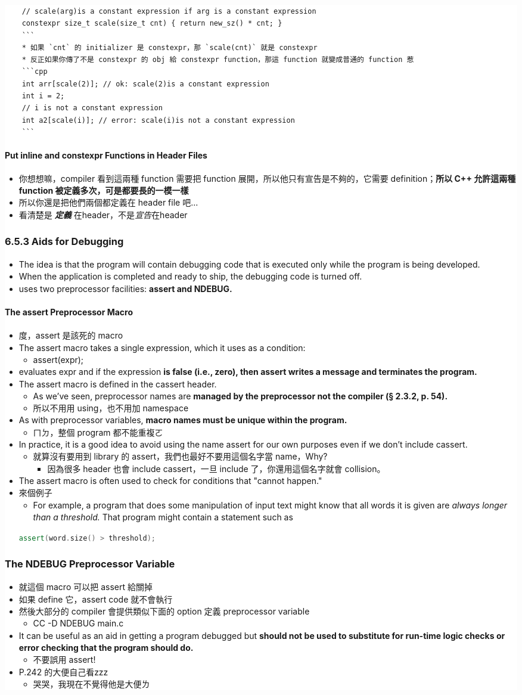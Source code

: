         // scale(arg)is a constant expression if arg is a constant expression 
        constexpr size_t scale(size_t cnt) { return new_sz() * cnt; }
        ```
        * 如果 `cnt` 的 initializer 是 constexpr，那 `scale(cnt)` 就是 constexpr
        * 反正如果你傳了不是 constexpr 的 obj 給 constexpr function，那這 function 就變成普通的 function 惹
        ```cpp
        int arr[scale(2)]; // ok: scale(2)is a constant expression
        int i = 2;
        // i is not a constant expression
        int a2[scale(i)]; // error: scale(i)is not a constant expression
        ```
        
#### Put inline and constexpr Functions in Header Files
* 你想想嘛，compiler 看到這兩種 function 需要把 function 展開，所以他只有宣告是不夠的，它需要 definition；**所以 C++ 允許這兩種 function 被定義多次，可是都要長的一模一樣**
* 所以你還是把他們兩個都定義在 header file 吧...
* 看清楚是 ***定義*** 在header，不是*宣告*在header

### 6.5.3 Aids for Debugging
* The idea is that the program will contain debugging code that is executed only while the program is being developed.
* When the application is completed and ready to ship, the debugging code is turned off. 
* uses two preprocessor facilities: **assert and NDEBUG.**

#### The assert Preprocessor Macro
* 度，assert 是該死的 macro
* The assert macro takes a single expression, which it uses as a condition:
    * assert(expr);
* evaluates expr and if the expression **is false (i.e., zero), then assert writes a message and terminates the program.**
* The assert macro is defined in the cassert header.
    * As we’ve seen, preprocessor names are **managed by the preprocessor not the compiler (§ 2.3.2, p. 54).**
    * 所以不用用 using，也不用加 namespace
* As with preprocessor variables, **macro names must be unique within the program.**
    * ㄇㄉ，整個 program 都不能重複ㄛ
* In practice, it is a good idea to avoid using the name assert for our own purposes even if we don’t include cassert.
    * 就算沒有要用到 library 的 assert，我們也最好不要用這個名字當 name，Why?
        * 因為很多 header 也會 include cassert，一旦 include 了，你還用這個名字就會 collision。
* The assert macro is often used to check for conditions that "cannot happen."
* 來個例子
    * For example, a program that does some manipulation of input text might know that all words it is given are *always longer than a threshold.* That program might contain a statement such as
    ```cpp
    assert(word.size() > threshold);
    ```
    
### The NDEBUG Preprocessor Variable
* 就這個 macro 可以把 assert 給關掉
* 如果 define 它，assert code 就不會執行
* 然後大部分的 compiler 會提供類似下面的 option 定義 preprocessor variable
    * CC -D NDEBUG main.c
* It can be useful as an aid in getting a program debugged but **should not be used to substitute for run-time logic checks or error checking that the program should do.**
    * 不要誤用 assert!
* P.242 的大便自己看zzz
    * 哭哭，我現在不覺得他是大便ㄌ
